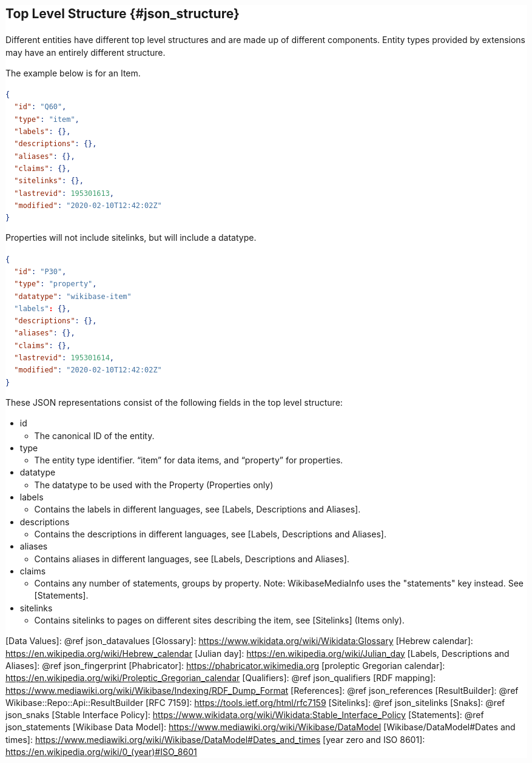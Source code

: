 ## Top Level Structure {#json_structure}

Different entities have different top level structures and are made up of different components.
Entity types provided by extensions may have an entirely different structure.

The example below is for an Item.

```json
{
  "id": "Q60",
  "type": "item",
  "labels": {},
  "descriptions": {},
  "aliases": {},
  "claims": {},
  "sitelinks": {},
  "lastrevid": 195301613,
  "modified": "2020-02-10T12:42:02Z"
}
```

Properties will not include sitelinks, but will include a datatype.


```json
{
  "id": "P30",
  "type": "property",
  "datatype": "wikibase-item"
  "labels": {},
  "descriptions": {},
  "aliases": {},
  "claims": {},
  "lastrevid": 195301614,
  "modified": "2020-02-10T12:42:02Z"
}
```

These JSON representations consist of the following fields in the top level structure:

* id
  * The canonical ID of the entity.
* type
  * The entity type identifier. “item” for data items, and “property” for properties.
* datatype
  * The datatype to be used with the Property (Properties only)
* labels
  * Contains the labels in different languages, see [Labels, Descriptions and Aliases].
* descriptions
  * Contains the descriptions in different languages, see [Labels, Descriptions and Aliases].
* aliases
  * Contains aliases in different languages, see [Labels, Descriptions and Aliases].
* claims
  * Contains any number of statements, groups by property. Note: WikibaseMediaInfo uses the "statements" key instead. See [Statements].
* sitelinks
  * Contains sitelinks to pages on different sites describing the item, see [Sitelinks] (Items only).


[astronomical year numbering]: https://en.wikipedia.org/wiki/astronomical_year_numbering
[Data Values]: @ref json_datavalues
[Glossary]: https://www.wikidata.org/wiki/Wikidata:Glossary
[Hebrew calendar]: https://en.wikipedia.org/wiki/Hebrew_calendar
[Julian day]: https://en.wikipedia.org/wiki/Julian_day
[Labels, Descriptions and Aliases]: @ref json_fingerprint
[Phabricator]: https://phabricator.wikimedia.org
[proleptic Gregorian calendar]: https://en.wikipedia.org/wiki/Proleptic_Gregorian_calendar
[Qualifiers]: @ref json_qualifiers
[RDF mapping]: https://www.mediawiki.org/wiki/Wikibase/Indexing/RDF_Dump_Format
[References]: @ref json_references
[ResultBuilder]: @ref Wikibase::Repo::Api::ResultBuilder
[RFC 7159]: https://tools.ietf.org/html/rfc7159
[Sitelinks]: @ref json_sitelinks
[Snaks]: @ref json_snaks
[Stable Interface Policy]: https://www.wikidata.org/wiki/Wikidata:Stable_Interface_Policy
[Statements]: @ref json_statements
[Wikibase Data Model]: https://www.mediawiki.org/wiki/Wikibase/DataModel
[Wikibase/DataModel#Dates and times]: https://www.mediawiki.org/wiki/Wikibase/DataModel#Dates_and_times
[year zero and ISO 8601]: https://en.wikipedia.org/wiki/0_(year)#ISO_8601